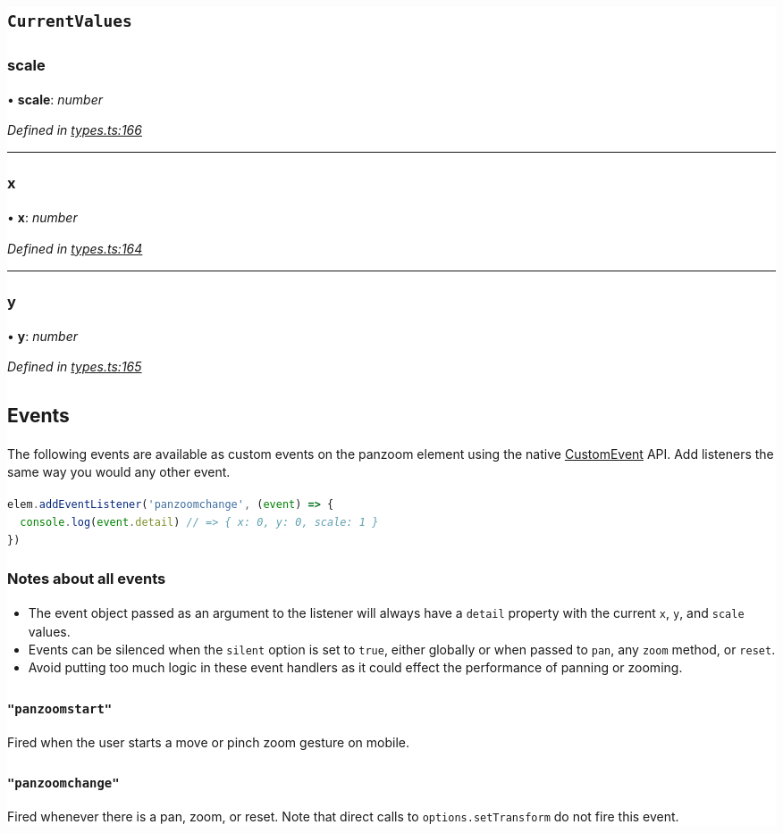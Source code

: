 
## `CurrentValues`

### scale

• **scale**: _number_

_Defined in [types.ts:166](https://github.com/timmywil/panzoom/blob/5a075a0/src/types.ts#L166)_

---

### x

• **x**: _number_

_Defined in [types.ts:164](https://github.com/timmywil/panzoom/blob/5a075a0/src/types.ts#L164)_

---

### y

• **y**: _number_

_Defined in [types.ts:165](https://github.com/timmywil/panzoom/blob/5a075a0/src/types.ts#L165)_

## Events

The following events are available as custom events on the panzoom element using the native [CustomEvent](https://developer.mozilla.org/en-US/docs/Web/API/CustomEvent) API.
Add listeners the same way you would any other event.

```js
elem.addEventListener('panzoomchange', (event) => {
  console.log(event.detail) // => { x: 0, y: 0, scale: 1 }
})
```

### Notes about all events

- The event object passed as an argument to the listener will always have a `detail` property with the current `x`, `y`, and `scale` values.
- Events can be silenced when the `silent` option is set to `true`, either globally or when passed to `pan`, any `zoom` method, or `reset`.
- Avoid putting too much logic in these event handlers as it could effect the performance of panning or zooming.

### `"panzoomstart"`

Fired when the user starts a move or pinch zoom gesture on mobile.

### `"panzoomchange"`

Fired whenever there is a pan, zoom, or reset. Note that direct calls to `options.setTransform` do not fire this event.
